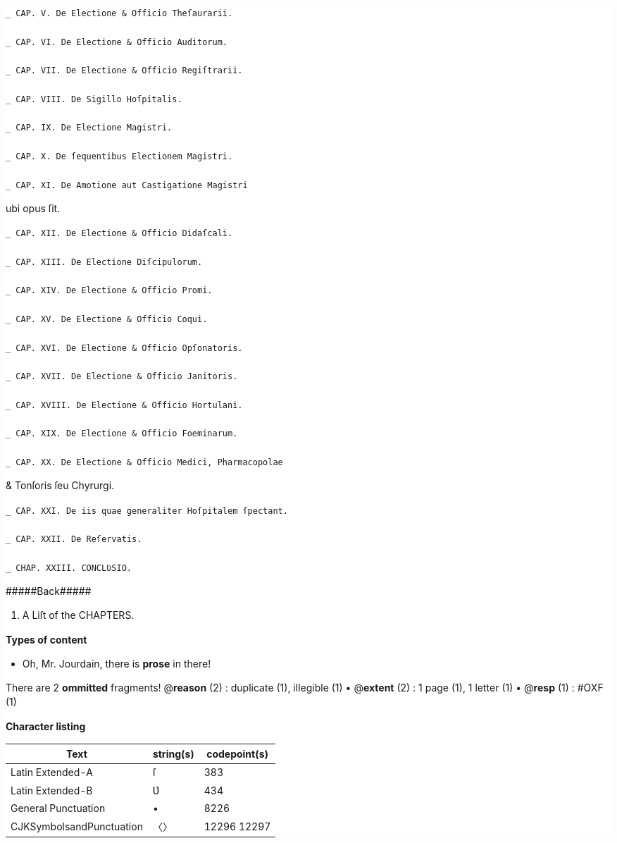     _ CAP. V. De Electione & Officio Theſaurarii.

    _ CAP. VI. De Electione & Officio Auditorum.

    _ CAP. VII. De Electione & Officio Regiſtrarii.

    _ CAP. VIII. De Sigillo Hoſpitalis.

    _ CAP. IX. De Electione Magistri.

    _ CAP. X. De ſequentibus Electionem Magistri.

    _ CAP. XI. De Amotione aut Castigatione Magistri
ubi opus ſit.

    _ CAP. XII. De Electione & Officio Didaſcali.

    _ CAP. XIII. De Electione Diſcipulorum.

    _ CAP. XIV. De Electione & Officio Promi.

    _ CAP. XV. De Electione & Officio Coqui.

    _ CAP. XVI. De Electione & Officio Opſonatoris.

    _ CAP. XVII. De Electione & Officio Janitoris.

    _ CAP. XVIII. De Electione & Officio Hortulani.

    _ CAP. XIX. De Electione & Officio Foeminarum.

    _ CAP. XX. De Electione & Officio Medici, Pharmacopolae
& Tonſoris ſeu Chyrurgi.

    _ CAP. XXI. De iis quae generaliter Hoſpitalem ſpectant.

    _ CAP. XXII. De Reſervatis.

    _ CHAP. XXIII. CONCLƲSIO.

#####Back#####

1. A Liſt of the CHAPTERS.

**Types of content**

  * Oh, Mr. Jourdain, there is **prose** in there!

There are 2 **ommitted** fragments! 
 @__reason__ (2) : duplicate (1), illegible (1)  •  @__extent__ (2) : 1 page (1), 1 letter (1)  •  @__resp__ (1) : #OXF (1)

**Character listing**


|Text|string(s)|codepoint(s)|
|---|---|---|
|Latin Extended-A|ſ|383|
|Latin Extended-B|Ʋ|434|
|General Punctuation|•|8226|
|CJKSymbolsandPunctuation|〈〉|12296 12297|
